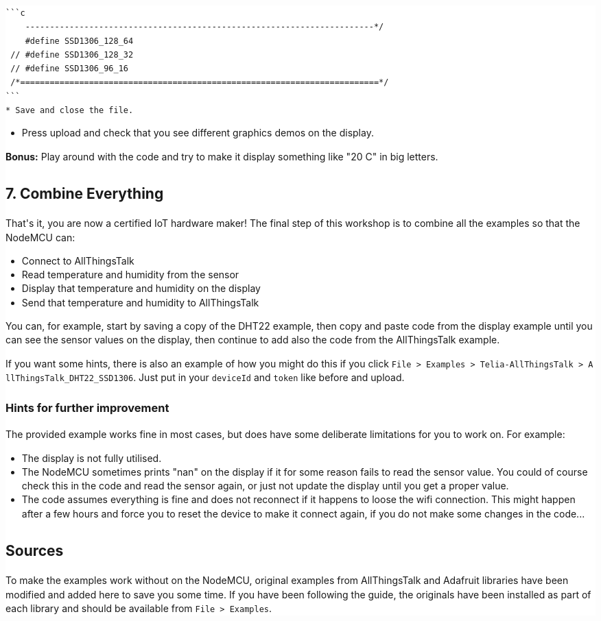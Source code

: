     ```c
        -----------------------------------------------------------------------*/
	    #define SSD1306_128_64
	 //	#define SSD1306_128_32
	 // #define SSD1306_96_16
	 /*=========================================================================*/
    ```
    * Save and close the file.
* Press upload and check that you see different graphics demos on the display.

**Bonus:** Play around with the code and try to make it display something like "20 C" in big letters.

## 7. Combine Everything
That's it, you are now a certified IoT hardware maker! The final step of this workshop is to combine all the examples so that the NodeMCU can:

* Connect to AllThingsTalk
* Read temperature and humidity from the sensor
* Display that temperature and humidity on the display
* Send that temperature and humidity to AllThingsTalk

You can, for example, start by saving a copy of the DHT22 example, then copy and paste code from the display example until you can see the sensor values on the display, then continue to add also the code from the AllThingsTalk example.

If you want some hints, there is also an example of how you might do this if you click `File > Examples > Telia-AllThingsTalk > AllThingsTalk_DHT22_SSD1306`. Just put in your `deviceId` and `token` like before and upload.

### Hints for further improvement
The provided example works fine in most cases, but does have some deliberate limitations for you to work on. For example:

* The display is not fully utilised.
* The NodeMCU sometimes prints "nan" on the display if it for some reason fails to read the sensor value. You could of course check this in the code and read the sensor again, or just not update the display until you get a proper value. 
* The code assumes everything is fine and does not reconnect if it happens to loose the wifi connection. This might happen after a few hours and force you to reset the device to make it connect again, if you do not make some changes in the code...

## Sources
To make the examples work without on the NodeMCU, original examples from AllThingsTalk and Adafruit libraries have been modified and added here to save you some time. If you have been following the guide, the originals have been installed as part of each library and should be available from `File > Examples`.

